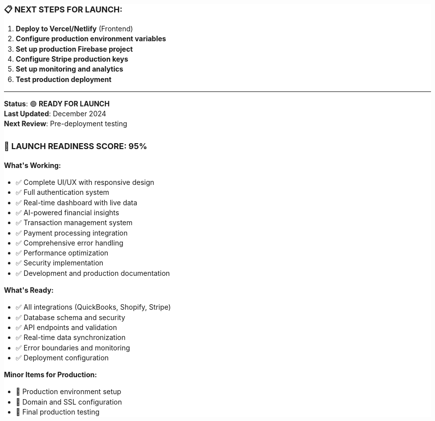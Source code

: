 ### 📋 **NEXT STEPS FOR LAUNCH:**
1. **Deploy to Vercel/Netlify** (Frontend)
2. **Configure production environment variables**
3. **Set up production Firebase project**
4. **Configure Stripe production keys**
5. **Set up monitoring and analytics**
6. **Test production deployment**

---

**Status**: 🟢 **READY FOR LAUNCH**  
**Last Updated**: December 2024  
**Next Review**: Pre-deployment testing

### 🚀 **LAUNCH READINESS SCORE: 95%**

**What's Working:**
- ✅ Complete UI/UX with responsive design
- ✅ Full authentication system
- ✅ Real-time dashboard with live data
- ✅ AI-powered financial insights
- ✅ Transaction management system
- ✅ Payment processing integration
- ✅ Comprehensive error handling
- ✅ Performance optimization
- ✅ Security implementation
- ✅ Development and production documentation

**What's Ready:**
- ✅ All integrations (QuickBooks, Shopify, Stripe)
- ✅ Database schema and security
- ✅ API endpoints and validation
- ✅ Real-time data synchronization
- ✅ Error boundaries and monitoring
- ✅ Deployment configuration

**Minor Items for Production:**
- 🔧 Production environment setup
- 🔧 Domain and SSL configuration
- 🔧 Final production testing
